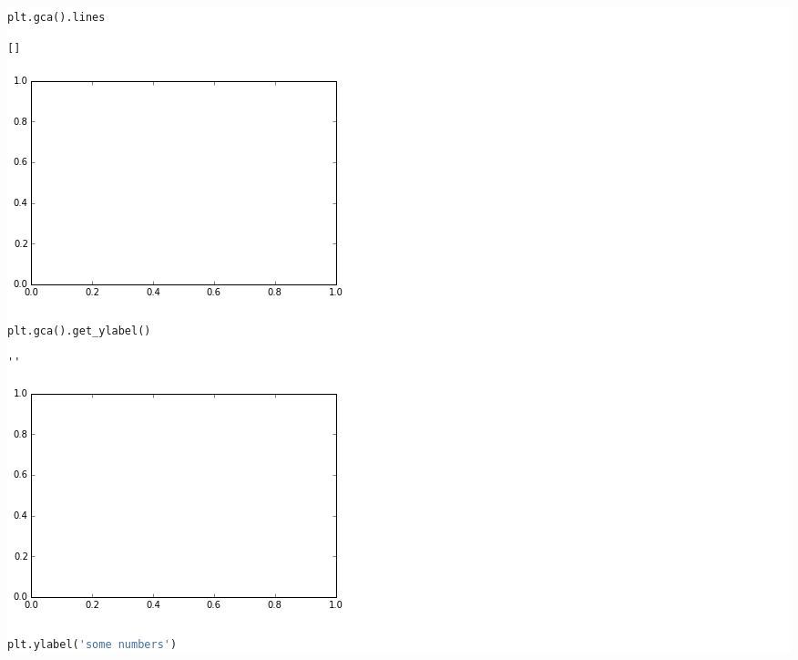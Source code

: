 

```python
plt.gca().lines
```




    []




![png](Ch02_The_matplotlib_Architecture_files/Ch02_The_matplotlib_Architecture_74_1.png)



```python
plt.gca().get_ylabel()
```




    ''




![png](Ch02_The_matplotlib_Architecture_files/Ch02_The_matplotlib_Architecture_75_1.png)



```python
plt.ylabel('some numbers')
```
